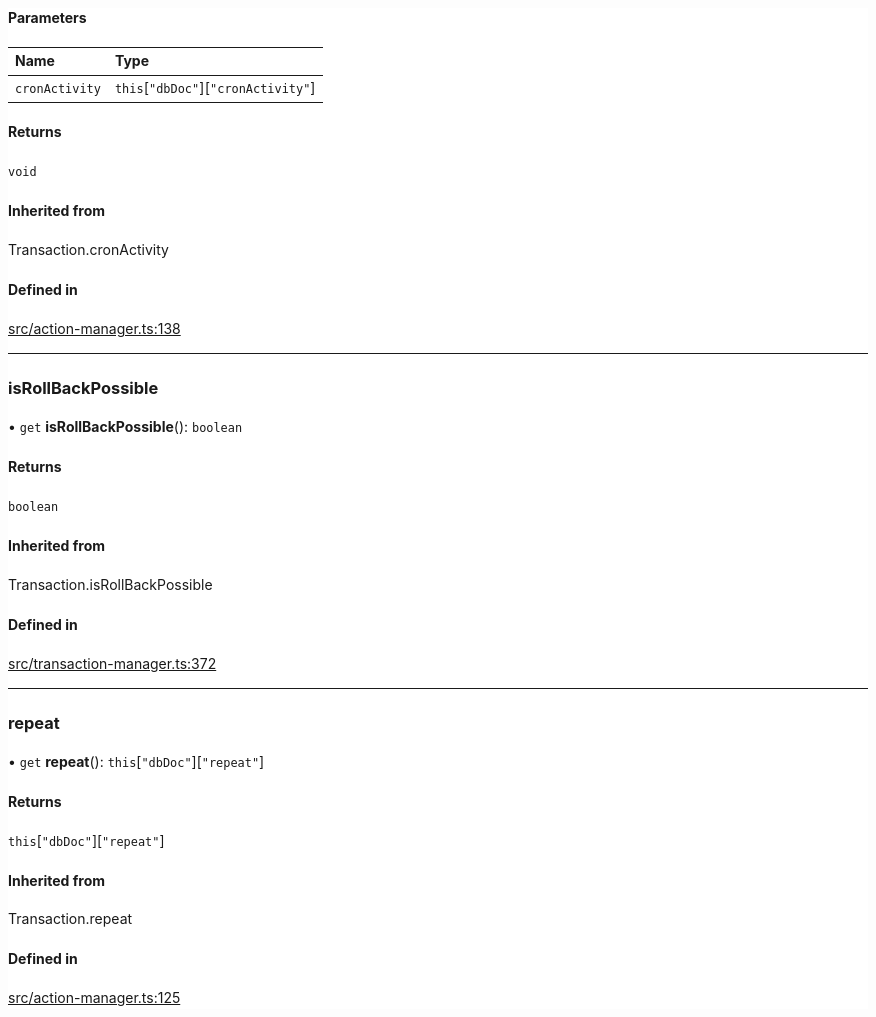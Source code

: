 #### Parameters

| Name | Type |
| :------ | :------ |
| `cronActivity` | `this`[``"dbDoc"``][``"cronActivity"``] |

#### Returns

`void`

#### Inherited from

Transaction.cronActivity

#### Defined in

[src/action-manager.ts:138](https://gitlab.com/webcapsule/actions/-/blob/5d56f22/src/core/actions/src/action-manager.ts#L138)

___

### isRollBackPossible

• `get` **isRollBackPossible**(): `boolean`

#### Returns

`boolean`

#### Inherited from

Transaction.isRollBackPossible

#### Defined in

[src/transaction-manager.ts:372](https://gitlab.com/webcapsule/actions/-/blob/5d56f22/src/core/actions/src/transaction-manager.ts#L372)

___

### repeat

• `get` **repeat**(): `this`[``"dbDoc"``][``"repeat"``]

#### Returns

`this`[``"dbDoc"``][``"repeat"``]

#### Inherited from

Transaction.repeat

#### Defined in

[src/action-manager.ts:125](https://gitlab.com/webcapsule/actions/-/blob/5d56f22/src/core/actions/src/action-manager.ts#L125)
